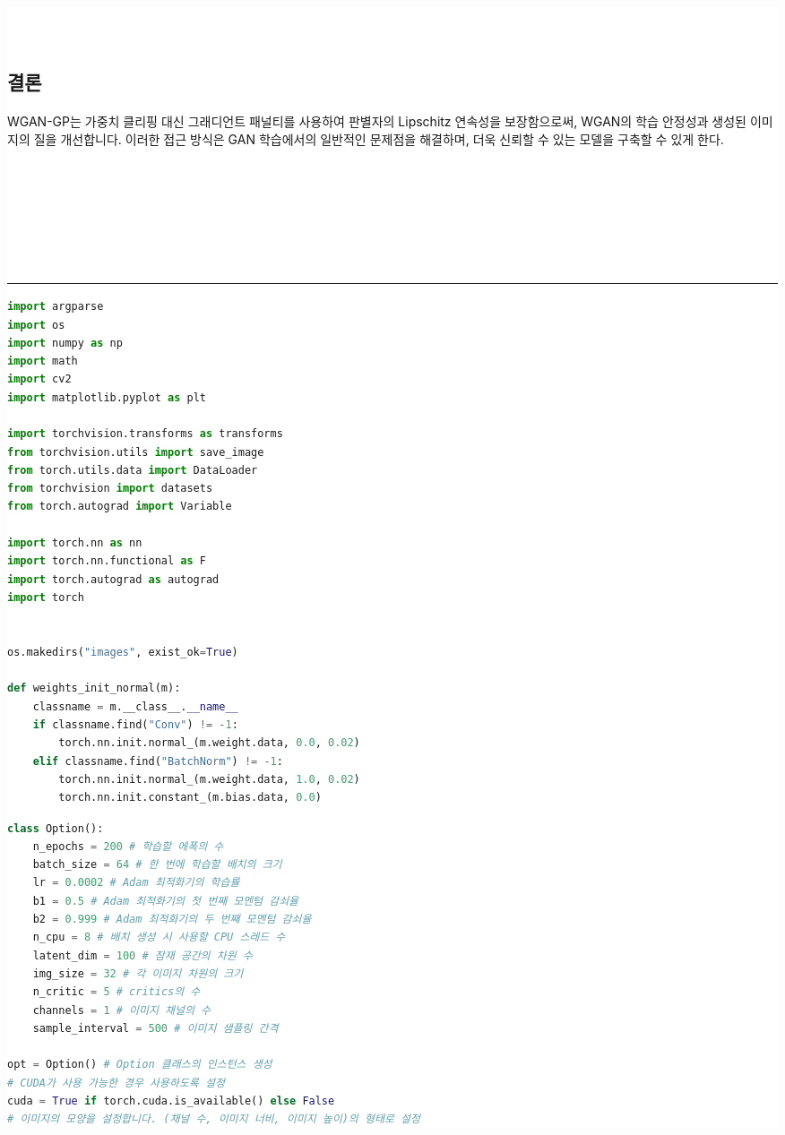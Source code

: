 <br/>
<br/>

## 결론

WGAN-GP는 가중치 클리핑 대신 그래디언트 패널티를 사용하여 판별자의 Lipschitz 연속성을 보장함으로써, WGAN의 학습 안정성과 생성된 이미지의 질을 개선합니다. 이러한 접근 방식은 GAN 학습에서의 일반적인 문제점을 해결하며, 더욱 신뢰할 수 있는 모델을 구축할 수 있게 한다.

<br/>
<br/>
<br/>
<br/>
<br/>
<br/>

---

``` python
import argparse
import os
import numpy as np
import math
import cv2
import matplotlib.pyplot as plt

import torchvision.transforms as transforms
from torchvision.utils import save_image
from torch.utils.data import DataLoader
from torchvision import datasets
from torch.autograd import Variable

import torch.nn as nn
import torch.nn.functional as F
import torch.autograd as autograd
import torch


os.makedirs("images", exist_ok=True)

def weights_init_normal(m):
	classname = m.__class__.__name__
	if classname.find("Conv") != -1:
		torch.nn.init.normal_(m.weight.data, 0.0, 0.02)
	elif classname.find("BatchNorm") != -1:
		torch.nn.init.normal_(m.weight.data, 1.0, 0.02)
		torch.nn.init.constant_(m.bias.data, 0.0)
```

``` python
class Option():
    n_epochs = 200 # 학습할 에폭의 수
    batch_size = 64 # 한 번에 학습할 배치의 크기
    lr = 0.0002 # Adam 최적화기의 학습률
    b1 = 0.5 # Adam 최적화기의 첫 번째 모멘텀 감쇠율
    b2 = 0.999 # Adam 최적화기의 두 번째 모멘텀 감쇠율
    n_cpu = 8 # 배치 생성 시 사용할 CPU 스레드 수
    latent_dim = 100 # 잠재 공간의 차원 수
    img_size = 32 # 각 이미지 차원의 크기
    n_critic = 5 # critics의 수
    channels = 1 # 이미지 채널의 수
    sample_interval = 500 # 이미지 샘플링 간격

opt = Option() # Option 클래스의 인스턴스 생성
# CUDA가 사용 가능한 경우 사용하도록 설정
cuda = True if torch.cuda.is_available() else False
# 이미지의 모양을 설정합니다. (채널 수, 이미지 너비, 이미지 높이)의 형태로 설정
```